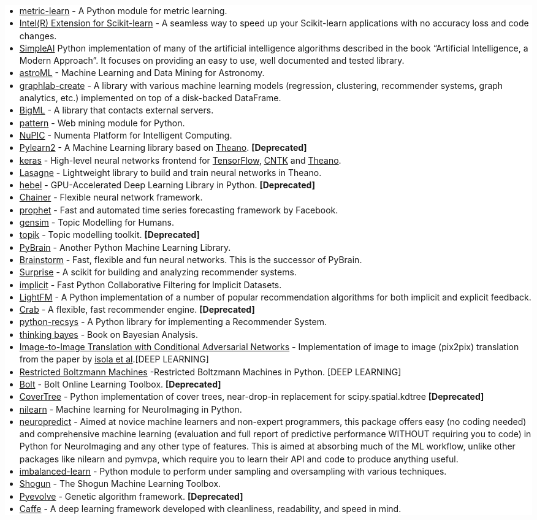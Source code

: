 -   [metric-learn](https://github.com/metric-learn/metric-learn) - A Python module for metric learning.
-   [Intel(R) Extension for Scikit-learn](https://github.com/intel/scikit-learn-intelex) - A seamless way to speed up your Scikit-learn applications with no accuracy loss and code changes.
-   [SimpleAI](https://github.com/simpleai-team/simpleai) Python implementation of many of the artificial intelligence algorithms described in the book “Artificial Intelligence, a Modern Approach”. It focuses on providing an easy to use, well documented and tested library.
-   [astroML](https://www.astroml.org/) - Machine Learning and Data Mining for Astronomy.
-   [graphlab-create](https://turi.com/products/create/docs/) - A library with various machine learning models (regression, clustering, recommender systems, graph analytics, etc.) implemented on top of a disk-backed DataFrame.
-   [BigML](https://bigml.com) - A library that contacts external servers.
-   [pattern](https://github.com/clips/pattern) - Web mining module for Python.
-   [NuPIC](https://github.com/numenta/nupic) - Numenta Platform for Intelligent Computing.
-   [Pylearn2](https://github.com/lisa-lab/pylearn2) - A Machine Learning library based on [Theano](https://github.com/Theano/Theano). **\[Deprecated\]**
-   [keras](https://github.com/keras-team/keras) - High-level neural networks frontend for [TensorFlow](https://github.com/tensorflow/tensorflow), [CNTK](https://github.com/Microsoft/CNTK) and [Theano](https://github.com/Theano/Theano).
-   [Lasagne](https://github.com/Lasagne/Lasagne) - Lightweight library to build and train neural networks in Theano.
-   [hebel](https://github.com/hannes-brt/hebel) - GPU-Accelerated Deep Learning Library in Python. **\[Deprecated\]**
-   [Chainer](https://github.com/chainer/chainer) - Flexible neural network framework.
-   [prophet](https://facebook.github.io/prophet/) - Fast and automated time series forecasting framework by Facebook.
-   [gensim](https://github.com/RaRe-Technologies/gensim) - Topic Modelling for Humans.
-   [topik](https://github.com/ContinuumIO/topik) - Topic modelling toolkit. **\[Deprecated\]**
-   [PyBrain](https://github.com/pybrain/pybrain) - Another Python Machine Learning Library.
-   [Brainstorm](https://github.com/IDSIA/brainstorm) - Fast, flexible and fun neural networks. This is the successor of PyBrain.
-   [Surprise](https://surpriselib.com) - A scikit for building and analyzing recommender systems.
-   [implicit](https://implicit.readthedocs.io/en/latest/quickstart.html) - Fast Python Collaborative Filtering for Implicit Datasets.
-   [LightFM](https://making.lyst.com/lightfm/docs/home.html) - A Python implementation of a number of popular recommendation algorithms for both implicit and explicit feedback.
-   [Crab](https://github.com/muricoca/crab) - A flexible, fast recommender engine. **\[Deprecated\]**
-   [python-recsys](https://github.com/ocelma/python-recsys) - A Python library for implementing a Recommender System.
-   [thinking bayes](https://github.com/AllenDowney/ThinkBayes) - Book on Bayesian Analysis.
-   [Image-to-Image Translation with Conditional Adversarial Networks](https://github.com/williamFalcon/pix2pix-keras) - Implementation of image to image (pix2pix) translation from the paper by [isola et al](https://arxiv.org/pdf/1611.07004.pdf).\[DEEP LEARNING\]
-   [Restricted Boltzmann Machines](https://github.com/echen/restricted-boltzmann-machines) -Restricted Boltzmann Machines in Python. \[DEEP LEARNING\]
-   [Bolt](https://github.com/pprett/bolt) - Bolt Online Learning Toolbox. **\[Deprecated\]**
-   [CoverTree](https://github.com/patvarilly/CoverTree) - Python implementation of cover trees, near-drop-in replacement for scipy.spatial.kdtree **\[Deprecated\]**
-   [nilearn](https://github.com/nilearn/nilearn) - Machine learning for NeuroImaging in Python.
-   [neuropredict](https://github.com/raamana/neuropredict) - Aimed at novice machine learners and non-expert programmers, this package offers easy (no coding needed) and comprehensive machine learning (evaluation and full report of predictive performance WITHOUT requiring you to code) in Python for NeuroImaging and any other type of features. This is aimed at absorbing much of the ML workflow, unlike other packages like nilearn and pymvpa, which require you to learn their API and code to produce anything useful.
-   [imbalanced-learn](https://imbalanced-learn.org/stable/) - Python module to perform under sampling and oversampling with various techniques.
-   [Shogun](https://github.com/shogun-toolbox/shogun) - The Shogun Machine Learning Toolbox.
-   [Pyevolve](https://github.com/perone/Pyevolve) - Genetic algorithm framework. **\[Deprecated\]**
-   [Caffe](https://github.com/BVLC/caffe) - A deep learning framework developed with cleanliness, readability, and speed in mind.